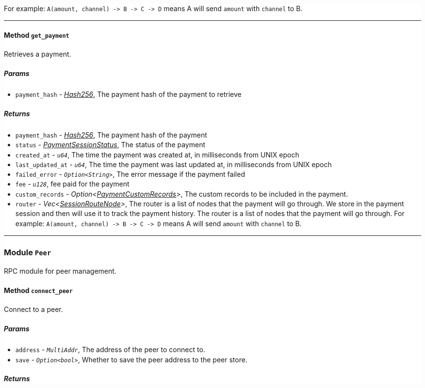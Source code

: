  For example:
    `A(amount, channel) -> B -> C -> D`
 means A will send `amount` with `channel` to B.

---



<a id="payment-get_payment"></a>
#### Method `get_payment`

Retrieves a payment.

##### Params

* `payment_hash` - <em>[Hash256](#type-hash256)</em>, The payment hash of the payment to retrieve

##### Returns

* `payment_hash` - <em>[Hash256](#type-hash256)</em>, The payment hash of the payment
* `status` - <em>[PaymentSessionStatus](#type-paymentsessionstatus)</em>, The status of the payment
* `created_at` - <em>`u64`</em>, The time the payment was created at, in milliseconds from UNIX epoch
* `last_updated_at` - <em>`u64`</em>, The time the payment was last updated at, in milliseconds from UNIX epoch
* `failed_error` - <em>`Option<String>`</em>, The error message if the payment failed
* `fee` - <em>`u128`</em>, fee paid for the payment
* `custom_records` - <em>Option<[PaymentCustomRecords](#type-paymentcustomrecords)></em>, The custom records to be included in the payment.
* `router` - <em>Vec<[SessionRouteNode](#type-sessionroutenode)></em>, The router is a list of nodes that the payment will go through.
 We store in the payment session and then will use it to track the payment history.
 The router is a list of nodes that the payment will go through.
 For example:
    `A(amount, channel) -> B -> C -> D`
 means A will send `amount` with `channel` to B.

---



<a id="peer"></a>
### Module `Peer`
RPC module for peer management.


<a id="peer-connect_peer"></a>
#### Method `connect_peer`

Connect to a peer.

##### Params

* `address` - <em>`MultiAddr`</em>, The address of the peer to connect to.
* `save` - <em>`Option<bool>`</em>, Whether to save the peer address to the peer store.

##### Returns
